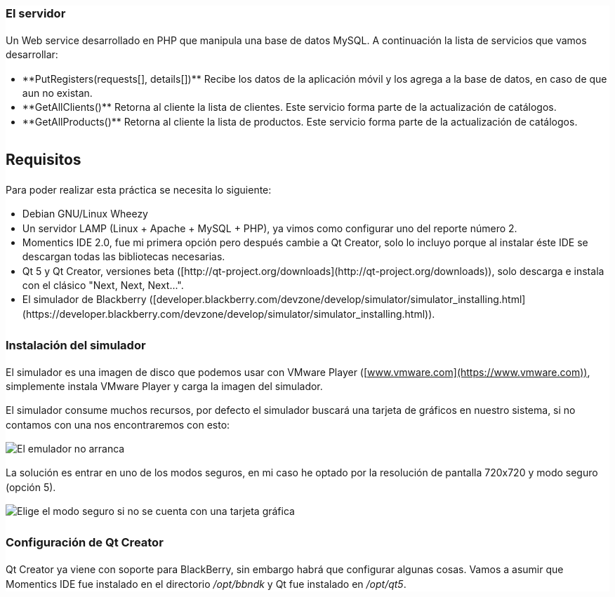 ### El servidor

Un Web service desarrollado en PHP que manipula una base de datos MySQL. A continuación la lista de servicios que vamos desarrollar:

<ul>
  <li>**PutRegisters(requests[], details[])** Recibe los datos de la aplicación móvil y los agrega a la base de datos, en caso de que aun no existan.</li>
  <li>**GetAllClients()** Retorna al cliente la lista de clientes. Este servicio forma parte de la actualización de catálogos.</li>
  <li>**GetAllProducts()** Retorna al cliente la lista de productos. Este servicio forma parte de la actualización de catálogos.</li>
</ul>

## Requisitos

Para poder realizar esta práctica se necesita lo siguiente:

<ul>
  <li>Debian GNU/Linux Wheezy</li>
  <li>Un servidor LAMP (Linux + Apache + MySQL + PHP), ya vimos como configurar uno del reporte número 2.</li>
  <li>Momentics IDE 2.0, fue mi primera opción pero después cambie a Qt Creator, solo lo incluyo porque al instalar éste IDE se descargan todas las bibliotecas necesarias.</li>
  <li>Qt 5 y Qt Creator, versiones beta ([http://qt-project.org/downloads](http://qt-project.org/downloads)), solo descarga e instala con el clásico "Next, Next, Next...".</li>
  <li>El simulador de Blackberry ([developer.blackberry.com/devzone/develop/simulator/simulator_installing.html](https://developer.blackberry.com/devzone/develop/simulator/simulator_installing.html)).</li>
</ul>

### Instalación del simulador

El simulador es una imagen de disco que podemos usar con VMware Player ([www.vmware.com](https://www.vmware.com)), simplemente instala VMware Player y carga la imagen del simulador.

El simulador consume muchos recursos, por defecto el simulador buscará una tarjeta de gráficos en nuestro sistema, si no contamos con una nos encontraremos con esto:

![El emulador no arranca](/report-iv-bb10-web-service/bbws_start_service_screen.png)

La solución es entrar en uno de los modos seguros, en mi caso he optado por la resolución de pantalla 720x720 y modo seguro (opción 5).

![Elige el modo seguro si no se cuenta con una tarjeta gráfica](/report-iv-bb10-web-service/bbws_start_service_screen_sol.png)


### Configuración de Qt Creator

Qt Creator ya viene con soporte para BlackBerry, sin embargo habrá que configurar algunas cosas. Vamos a asumir que Momentics IDE fue instalado en el directorio _/opt/bbndk_ y Qt fue instalado en _/opt/qt5_.
